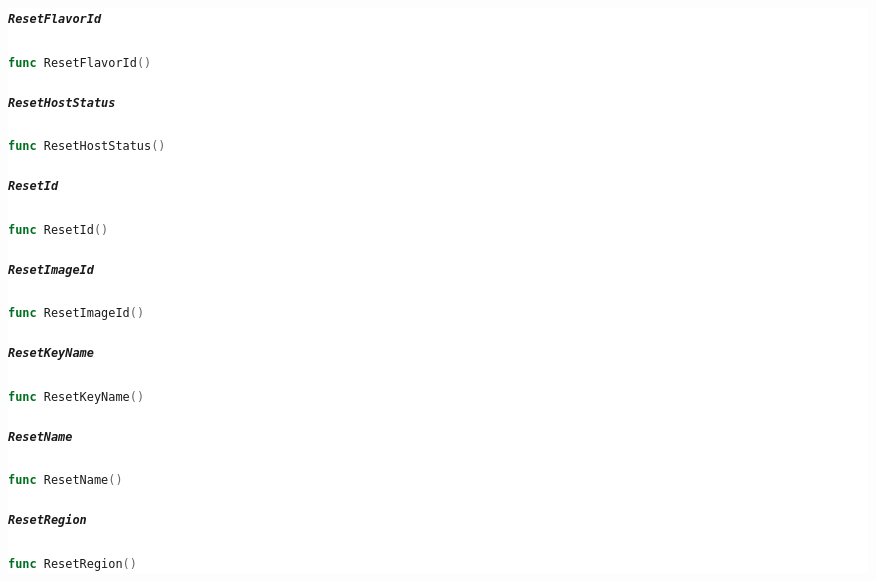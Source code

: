 ##### `ResetFlavorId` <a name="ResetFlavorId" id="@cdktf/provider-opentelekomcloud.dataOpentelekomcloudComputeBmsServerV2.DataOpentelekomcloudComputeBmsServerV2.resetFlavorId"></a>

```go
func ResetFlavorId()
```

##### `ResetHostStatus` <a name="ResetHostStatus" id="@cdktf/provider-opentelekomcloud.dataOpentelekomcloudComputeBmsServerV2.DataOpentelekomcloudComputeBmsServerV2.resetHostStatus"></a>

```go
func ResetHostStatus()
```

##### `ResetId` <a name="ResetId" id="@cdktf/provider-opentelekomcloud.dataOpentelekomcloudComputeBmsServerV2.DataOpentelekomcloudComputeBmsServerV2.resetId"></a>

```go
func ResetId()
```

##### `ResetImageId` <a name="ResetImageId" id="@cdktf/provider-opentelekomcloud.dataOpentelekomcloudComputeBmsServerV2.DataOpentelekomcloudComputeBmsServerV2.resetImageId"></a>

```go
func ResetImageId()
```

##### `ResetKeyName` <a name="ResetKeyName" id="@cdktf/provider-opentelekomcloud.dataOpentelekomcloudComputeBmsServerV2.DataOpentelekomcloudComputeBmsServerV2.resetKeyName"></a>

```go
func ResetKeyName()
```

##### `ResetName` <a name="ResetName" id="@cdktf/provider-opentelekomcloud.dataOpentelekomcloudComputeBmsServerV2.DataOpentelekomcloudComputeBmsServerV2.resetName"></a>

```go
func ResetName()
```

##### `ResetRegion` <a name="ResetRegion" id="@cdktf/provider-opentelekomcloud.dataOpentelekomcloudComputeBmsServerV2.DataOpentelekomcloudComputeBmsServerV2.resetRegion"></a>

```go
func ResetRegion()
```

